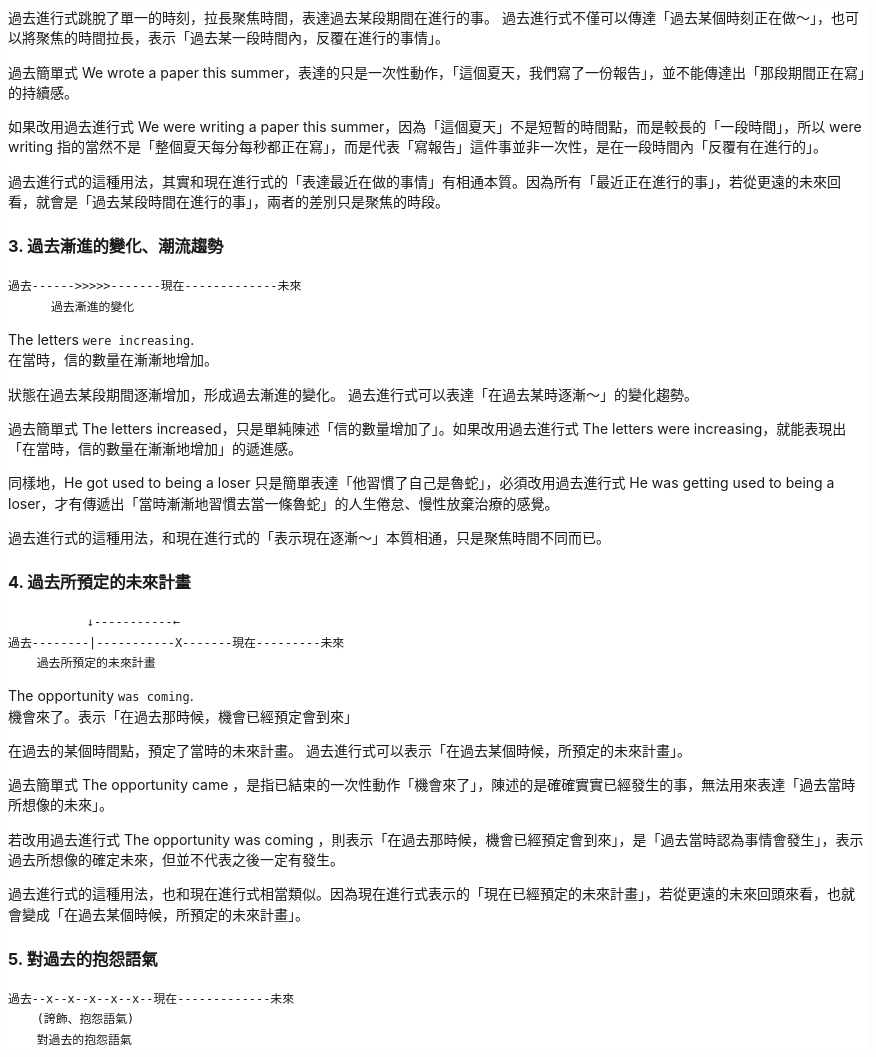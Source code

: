 過去進行式跳脫了單一的時刻，拉長聚焦時間，表達過去某段期間在進行的事。
過去進行式不僅可以傳達「過去某個時刻正在做～」，也可以將聚焦的時間拉長，表示「過去某一段時間內，反覆在進行的事情」。

過去簡單式 We wrote a paper this summer，表達的只是一次性動作，「這個夏天，我們寫了一份報告」，並不能傳達出「那段期間正在寫」的持續感。

如果改用過去進行式 We were writing a paper this summer，因為「這個夏天」不是短暫的時間點，而是較長的「一段時間」，所以 were writing 指的當然不是「整個夏天每分每秒都正在寫」，而是代表「寫報告」這件事並非一次性，是在一段時間內「反覆有在進行的」。

過去進行式的這種用法，其實和現在進行式的「表達最近在做的事情」有相通本質。因為所有「最近正在進行的事」，若從更遠的未來回看，就會是「過去某段時間在進行的事」，兩者的差別只是聚焦的時段。

### 3. 過去漸進的變化、潮流趨勢

```
過去------>>>>>-------現在-------------未來
      過去漸進的變化
```

The letters `were increasing`.    
在當時，信的數量在漸漸地增加。

狀態在過去某段期間逐漸增加，形成過去漸進的變化。
過去進行式可以表達「在過去某時逐漸～」的變化趨勢。

過去簡單式 The letters increased，只是單純陳述「信的數量增加了」。如果改用過去進行式 The letters were increasing，就能表現出「在當時，信的數量在漸漸地增加」的遞進感。

同樣地，He got used to being a loser 只是簡單表達「他習慣了自己是魯蛇」，必須改用過去進行式 He was getting used to being a loser，才有傳遞出「當時漸漸地習慣去當一條魯蛇」的人生倦怠、慢性放棄治療的感覺。

過去進行式的這種用法，和現在進行式的「表示現在逐漸～」本質相通，只是聚焦時間不同而已。

### 4. 過去所預定的未來計畫

```
           ↓-----------←
過去--------|-----------X-------現在---------未來
    過去所預定的未來計畫
```

The opportunity `was coming`.        
機會來了。表示「在過去那時候，機會已經預定會到來」  


在過去的某個時間點，預定了當時的未來計畫。
過去進行式可以表示「在過去某個時候，所預定的未來計畫」。 

過去簡單式 The opportunity came ，是指已結束的一次性動作「機會來了」，陳述的是確確實實已經發生的事，無法用來表達「過去當時所想像的未來」。 

若改用過去進行式 The opportunity was coming ，則表示「在過去那時候，機會已經預定會到來」，是「過去當時認為事情會發生」，表示過去所想像的確定未來，但並不代表之後一定有發生。

過去進行式的這種用法，也和現在進行式相當類似。因為現在進行式表示的「現在已經預定的未來計畫」，若從更遠的未來回頭來看，也就會變成「在過去某個時候，所預定的未來計畫」。

### 5. 對過去的抱怨語氣

```
過去--x--x--x--x--x--現在-------------未來
    (誇飾、抱怨語氣)
    對過去的抱怨語氣  
```
